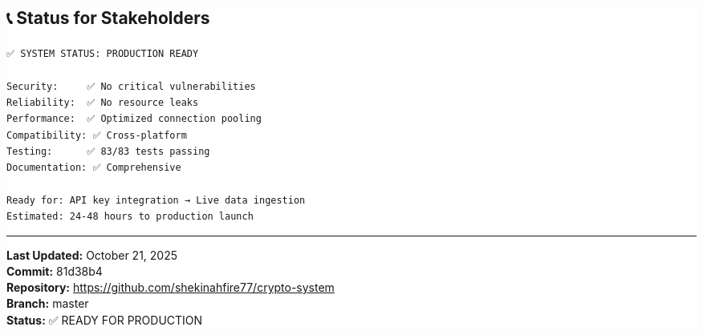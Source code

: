 
## 📞 Status for Stakeholders

```
✅ SYSTEM STATUS: PRODUCTION READY

Security:     ✅ No critical vulnerabilities
Reliability:  ✅ No resource leaks
Performance:  ✅ Optimized connection pooling
Compatibility: ✅ Cross-platform
Testing:      ✅ 83/83 tests passing
Documentation: ✅ Comprehensive

Ready for: API key integration → Live data ingestion
Estimated: 24-48 hours to production launch
```

---

**Last Updated:** October 21, 2025  
**Commit:** 81d38b4  
**Repository:** https://github.com/shekinahfire77/crypto-system  
**Branch:** master  
**Status:** ✅ READY FOR PRODUCTION
